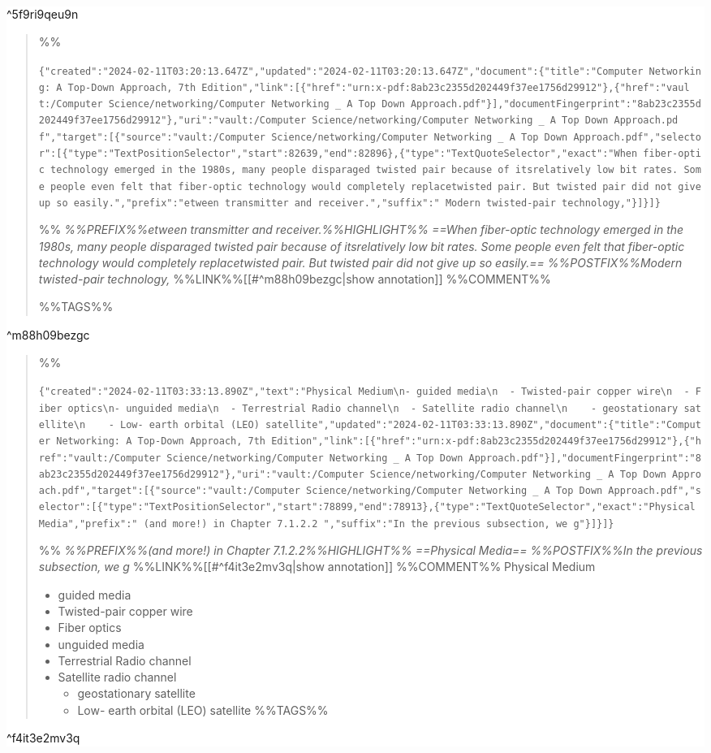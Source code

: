 >
^5f9ri9qeu9n


>%%
>```annotation-json
>{"created":"2024-02-11T03:20:13.647Z","updated":"2024-02-11T03:20:13.647Z","document":{"title":"Computer Networking: A Top-Down Approach, 7th Edition","link":[{"href":"urn:x-pdf:8ab23c2355d202449f37ee1756d29912"},{"href":"vault:/Computer Science/networking/Computer Networking _ A Top Down Approach.pdf"}],"documentFingerprint":"8ab23c2355d202449f37ee1756d29912"},"uri":"vault:/Computer Science/networking/Computer Networking _ A Top Down Approach.pdf","target":[{"source":"vault:/Computer Science/networking/Computer Networking _ A Top Down Approach.pdf","selector":[{"type":"TextPositionSelector","start":82639,"end":82896},{"type":"TextQuoteSelector","exact":"When fiber-optic technology emerged in the 1980s, many people disparaged twisted pair because of itsrelatively low bit rates. Some people even felt that fiber-optic technology would completely replacetwisted pair. But twisted pair did not give up so easily.","prefix":"etween transmitter and receiver.","suffix":" Modern twisted-pair technology,"}]}]}
>```
>%%
>*%%PREFIX%%etween transmitter and receiver.%%HIGHLIGHT%% ==When fiber-optic technology emerged in the 1980s, many people disparaged twisted pair because of itsrelatively low bit rates. Some people even felt that fiber-optic technology would completely replacetwisted pair. But twisted pair did not give up so easily.== %%POSTFIX%%Modern twisted-pair technology,*
>%%LINK%%[[#^m88h09bezgc|show annotation]]
>%%COMMENT%%
>
>%%TAGS%%
>
^m88h09bezgc


>%%
>```annotation-json
>{"created":"2024-02-11T03:33:13.890Z","text":"Physical Medium\n- guided media\n  - Twisted-pair copper wire\n  - Fiber optics\n- unguided media\n  - Terrestrial Radio channel\n  - Satellite radio channel\n    - geostationary satellite\n    - Low- earth orbital (LEO) satellite","updated":"2024-02-11T03:33:13.890Z","document":{"title":"Computer Networking: A Top-Down Approach, 7th Edition","link":[{"href":"urn:x-pdf:8ab23c2355d202449f37ee1756d29912"},{"href":"vault:/Computer Science/networking/Computer Networking _ A Top Down Approach.pdf"}],"documentFingerprint":"8ab23c2355d202449f37ee1756d29912"},"uri":"vault:/Computer Science/networking/Computer Networking _ A Top Down Approach.pdf","target":[{"source":"vault:/Computer Science/networking/Computer Networking _ A Top Down Approach.pdf","selector":[{"type":"TextPositionSelector","start":78899,"end":78913},{"type":"TextQuoteSelector","exact":"Physical Media","prefix":" (and more!) in Chapter 7.1.2.2 ","suffix":"In the previous subsection, we g"}]}]}
>```
>%%
>*%%PREFIX%%(and more!) in Chapter 7.1.2.2%%HIGHLIGHT%% ==Physical Media== %%POSTFIX%%In the previous subsection, we g*
>%%LINK%%[[#^f4it3e2mv3q|show annotation]]
>%%COMMENT%%
>Physical Medium
>- guided media
>  - Twisted-pair copper wire
>  - Fiber optics
>- unguided media
>  - Terrestrial Radio channel
>  - Satellite radio channel
>    - geostationary satellite
>    - Low- earth orbital (LEO) satellite
>%%TAGS%%
>
^f4it3e2mv3q
